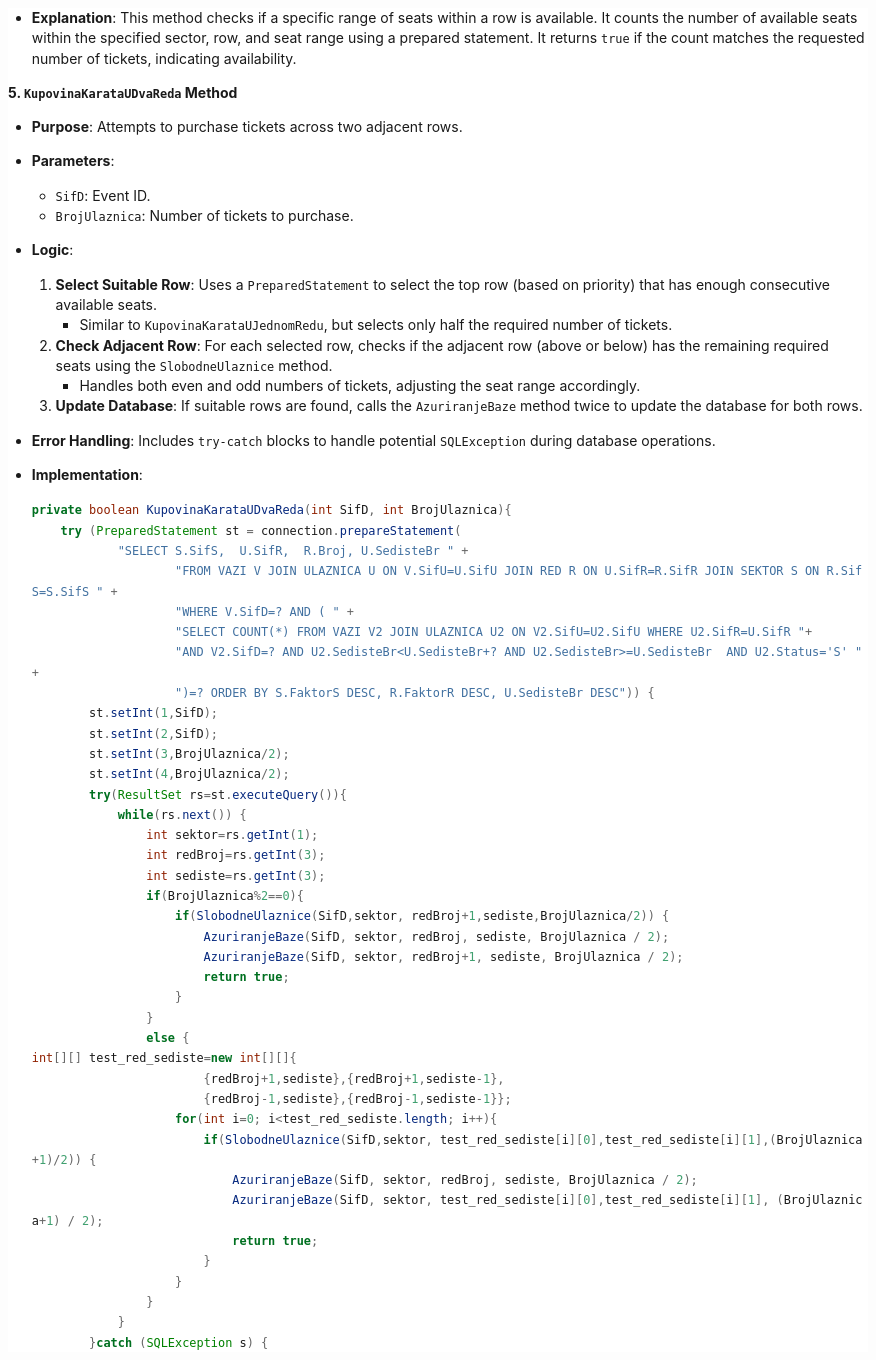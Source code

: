 * **Explanation**: This method checks if a specific range of seats within a row is available. It counts the number of available seats within the specified sector, row, and seat range using a prepared statement. It returns `true` if the count matches the requested number of tickets, indicating availability.

**5. `KupovinaKarataUDvaReda` Method**

* **Purpose**: Attempts to purchase tickets across two adjacent rows.
* **Parameters**:
  * `SifD`: Event ID.
  * `BrojUlaznica`: Number of tickets to purchase.
* **Logic**:
    1. **Select Suitable Row**: Uses a `PreparedStatement` to select the top row (based on priority) that has enough consecutive available seats.
        * Similar to `KupovinaKarataUJednomRedu`, but selects only half the required number of tickets.
    2. **Check Adjacent Row**: For each selected row, checks if the adjacent row (above or below) has the remaining required seats using the `SlobodneUlaznice` method.
        * Handles both even and odd numbers of tickets, adjusting the seat range accordingly.
    3. **Update Database**: If suitable rows are found, calls the `AzuriranjeBaze` method twice to update the database for both rows.
* **Error Handling**: Includes `try-catch` blocks to handle potential `SQLException` during database operations.
* **Implementation**:

    ```java
    private boolean KupovinaKarataUDvaReda(int SifD, int BrojUlaznica){
        try (PreparedStatement st = connection.prepareStatement(
                "SELECT S.SifS,  U.SifR,  R.Broj, U.SedisteBr " +
                        "FROM VAZI V JOIN ULAZNICA U ON V.SifU=U.SifU JOIN RED R ON U.SifR=R.SifR JOIN SEKTOR S ON R.SifS=S.SifS " +
                        "WHERE V.SifD=? AND ( " +
                        "SELECT COUNT(*) FROM VAZI V2 JOIN ULAZNICA U2 ON V2.SifU=U2.SifU WHERE U2.SifR=U.SifR "+
                        "AND V2.SifD=? AND U2.SedisteBr<U.SedisteBr+? AND U2.SedisteBr>=U.SedisteBr  AND U2.Status='S' " +
                        ")=? ORDER BY S.FaktorS DESC, R.FaktorR DESC, U.SedisteBr DESC")) {
            st.setInt(1,SifD);
            st.setInt(2,SifD);
            st.setInt(3,BrojUlaznica/2);
            st.setInt(4,BrojUlaznica/2);
            try(ResultSet rs=st.executeQuery()){
                while(rs.next()) {
                    int sektor=rs.getInt(1);
                    int redBroj=rs.getInt(3);
                    int sediste=rs.getInt(3);
                    if(BrojUlaznica%2==0){
                        if(SlobodneUlaznice(SifD,sektor, redBroj+1,sediste,BrojUlaznica/2)) {
                            AzuriranjeBaze(SifD, sektor, redBroj, sediste, BrojUlaznica / 2);
                            AzuriranjeBaze(SifD, sektor, redBroj+1, sediste, BrojUlaznica / 2);
                            return true;
                        }
                    }
                    else {
   int[][] test_red_sediste=new int[][]{
                            {redBroj+1,sediste},{redBroj+1,sediste-1},
                            {redBroj-1,sediste},{redBroj-1,sediste-1}};
                        for(int i=0; i<test_red_sediste.length; i++){
                            if(SlobodneUlaznice(SifD,sektor, test_red_sediste[i][0],test_red_sediste[i][1],(BrojUlaznica+1)/2)) {
                                AzuriranjeBaze(SifD, sektor, redBroj, sediste, BrojUlaznica / 2);
                                AzuriranjeBaze(SifD, sektor, test_red_sediste[i][0],test_red_sediste[i][1], (BrojUlaznica+1) / 2);
                                return true;
                            }
                        }
                    }
                }
            }catch (SQLException s) {